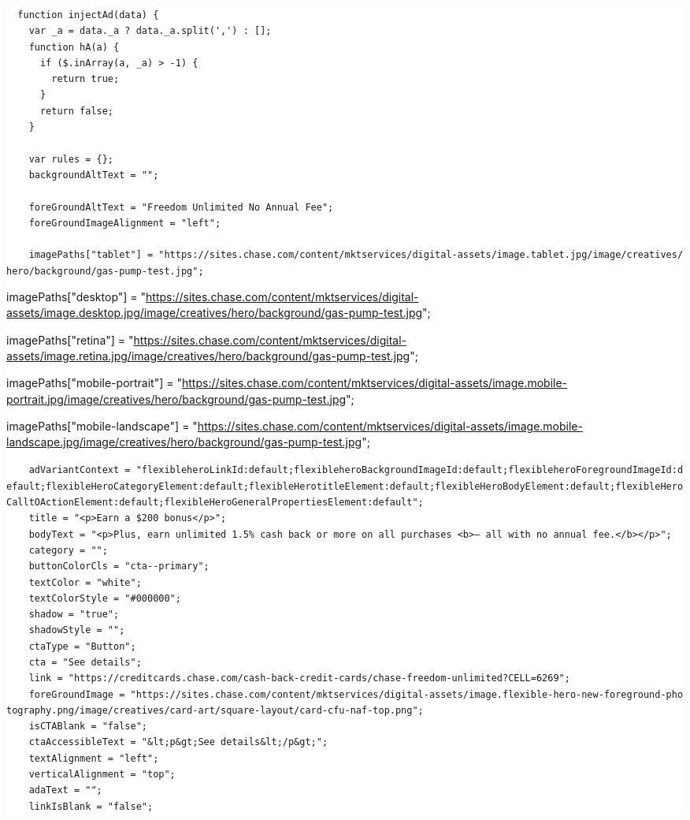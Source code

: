       function injectAd(data) {
        var _a = data._a ? data._a.split(',') : [];
        function hA(a) {
          if ($.inArray(a, _a) > -1) {
            return true;
          }
          return false;
        }

        var rules = {};
        backgroundAltText = "";

        foreGroundAltText = "Freedom Unlimited No Annual Fee";
        foreGroundImageAlignment = "left";

        imagePaths["tablet"] = "https://sites.chase.com/content/mktservices/digital-assets/image.tablet.jpg/image/creatives/hero/background/gas-pump-test.jpg";


imagePaths["desktop"] = "https://sites.chase.com/content/mktservices/digital-assets/image.desktop.jpg/image/creatives/hero/background/gas-pump-test.jpg";


imagePaths["retina"] = "https://sites.chase.com/content/mktservices/digital-assets/image.retina.jpg/image/creatives/hero/background/gas-pump-test.jpg";


imagePaths["mobile-portrait"] = "https://sites.chase.com/content/mktservices/digital-assets/image.mobile-portrait.jpg/image/creatives/hero/background/gas-pump-test.jpg";


imagePaths["mobile-landscape"] = "https://sites.chase.com/content/mktservices/digital-assets/image.mobile-landscape.jpg/image/creatives/hero/background/gas-pump-test.jpg";




        adVariantContext = "flexibleheroLinkId:default;flexibleheroBackgroundImageId:default;flexibleheroForegroundImageId:default;flexibleHeroCategoryElement:default;flexibleHerotitleElement:default;flexibleHeroBodyElement:default;flexibleHeroCalltOActionElement:default;flexibleHeroGeneralPropertiesElement:default";
        title = "<p>Earn a $200 bonus</p>";
        bodyText = "<p>Plus, earn unlimited 1.5% cash back or more on all purchases <b>— all with no annual fee.</b></p>";
        category = "";
        buttonColorCls = "cta--primary";
        textColor = "white";
        textColorStyle = "#000000";
        shadow = "true";
        shadowStyle = "";
        ctaType = "Button";
        cta = "See details";
        link = "https://creditcards.chase.com/cash-back-credit-cards/chase-freedom-unlimited?CELL=6269";
        foreGroundImage = "https://sites.chase.com/content/mktservices/digital-assets/image.flexible-hero-new-foreground-photography.png/image/creatives/card-art/square-layout/card-cfu-naf-top.png";
        isCTABlank = "false";
        ctaAccessibleText = "&lt;p&gt;See details&lt;/p&gt;";
        textAlignment = "left";
        verticalAlignment = "top";
        adaText = "";
        linkIsBlank = "false";
